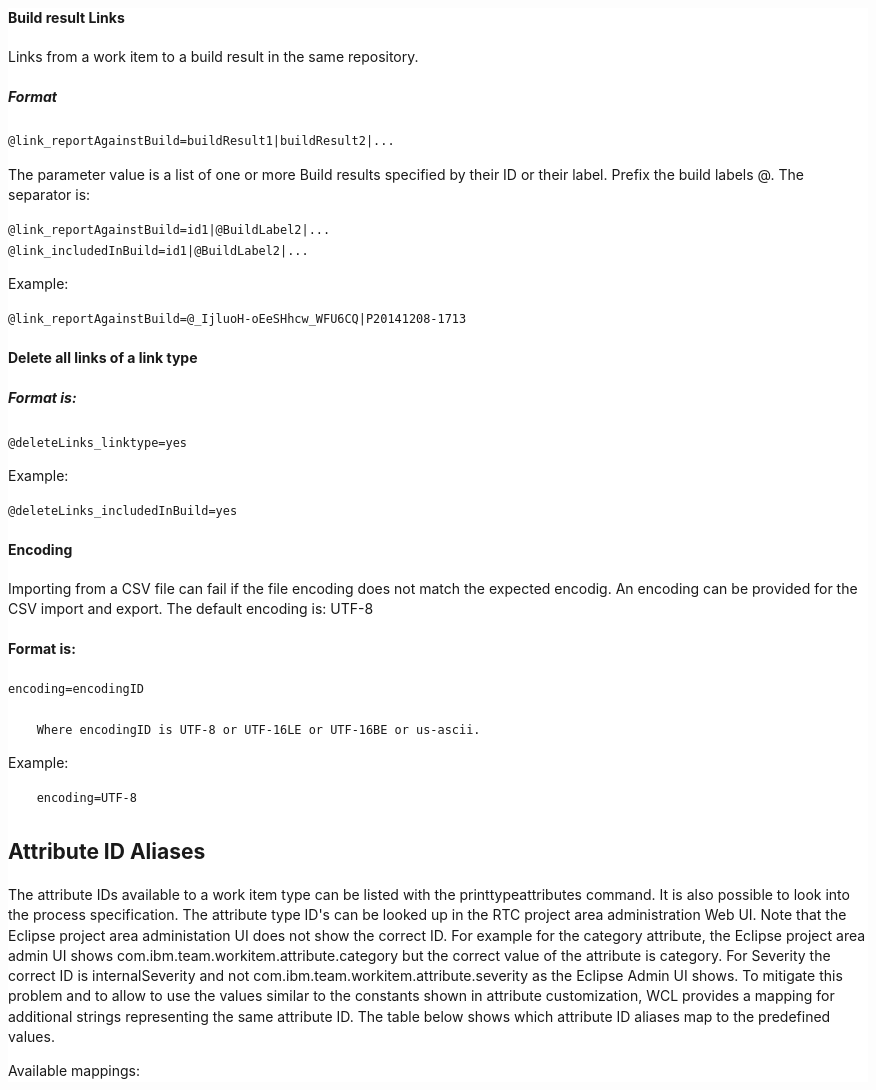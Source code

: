 #### Build result Links 
Links from a work item to a build result in the same repository.

##### Format
    @link_reportAgainstBuild=buildResult1|buildResult2|...

The parameter value is a list of one or more Build results specified by their ID or their label. Prefix the build labels @. The separator is:

    @link_reportAgainstBuild=id1|@BuildLabel2|...
    @link_includedInBuild=id1|@BuildLabel2|...


Example:

    @link_reportAgainstBuild=@_IjluoH-oEeSHhcw_WFU6CQ|P20141208-1713

#### Delete all links of a link type 

##### Format is:

    @deleteLinks_linktype=yes

Example:

    @deleteLinks_includedInBuild=yes

#### Encoding

Importing from a CSV file can fail if the file encoding does not match the expected encodig. An encoding can be provided for the CSV import and export. The default encoding is: UTF-8

#### Format is: 

	encoding=encodingID

		Where encodingID is UTF-8 or UTF-16LE or UTF-16BE or us-ascii.

Example:

		encoding=UTF-8

## Attribute ID Aliases

The attribute IDs available to a work item type can be listed with the printtypeattributes command. It is also possible to look into the process specification. The attribute type ID's can be looked up in the RTC project area administration Web UI. Note that the Eclipse project area administation UI does not show the correct ID. For example for the category attribute, the Eclipse project area admin UI shows com.ibm.team.workitem.attribute.category but the correct value of the attribute is category. For Severity the correct ID is internalSeverity and not com.ibm.team.workitem.attribute.severity as the Eclipse Admin UI shows. To mitigate this problem and to allow to use the values similar to the constants shown in attribute customization, WCL provides a mapping for additional strings representing the same attribute ID. The table below shows which attribute ID aliases map to the predefined values. 


Available mappings:
